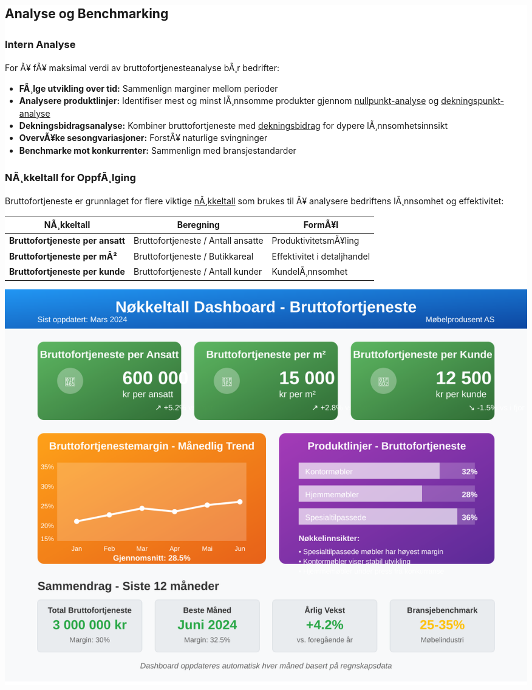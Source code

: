 ## Analyse og Benchmarking

### Intern Analyse

For Ã¥ fÃ¥ maksimal verdi av bruttofortjenesteanalyse bÃ¸r bedrifter:

* **FÃ¸lge utvikling over tid:** Sammenlign marginer mellom perioder
* **Analysere produktlinjer:** Identifiser mest og minst lÃ¸nnsomme produkter gjennom [nullpunkt-analyse](/blogs/regnskap/hva-er-nullpunkt "Hva er Nullpunkt (Break-Even) i Regnskap? LÃ¸nnsomhetsanalyse og Dekningsbidrag") og [dekningspunkt-analyse](/blogs/regnskap/hva-er-dekningspunkt "Hva er Dekningspunkt? Komplett Guide til Break-Even Analyse")
* **Dekningsbidragsanalyse:** Kombiner bruttofortjeneste med [dekningsbidrag](/blogs/regnskap/hva-er-dekningsbidrag "Hva er Dekningsbidrag? Beregning, Analyse og Praktiske Eksempler") for dypere lÃ¸nnsomhetsinnsikt
* **OvervÃ¥ke sesongvariasjoner:** ForstÃ¥ naturlige svingninger
* **Benchmarke mot konkurrenter:** Sammenlign med bransjestandarder

### NÃ¸kkeltall for OppfÃ¸lging

Bruttofortjeneste er grunnlaget for flere viktige [nÃ¸kkeltall](/blogs/regnskap/hva-er-nokkeltall "Hva er NÃ¸kkeltall? Komplett Guide til Finansielle NÃ¸kkeltall i Regnskap") som brukes til Ã¥ analysere bedriftens lÃ¸nnsomhet og effektivitet:

| NÃ¸kkeltall | Beregning | FormÃ¥l |
|------------|-----------|---------|
| **Bruttofortjeneste per ansatt** | Bruttofortjeneste / Antall ansatte | ProduktivitetsmÃ¥ling |
| **Bruttofortjeneste per mÂ²** | Bruttofortjeneste / Butikkareal | Effektivitet i detaljhandel |
| **Bruttofortjeneste per kunde** | Bruttofortjeneste / Antall kunder | KundelÃ¸nnsomhet |

![NÃ¸kkeltall Dashboard](nokkeltall-dashboard.svg)